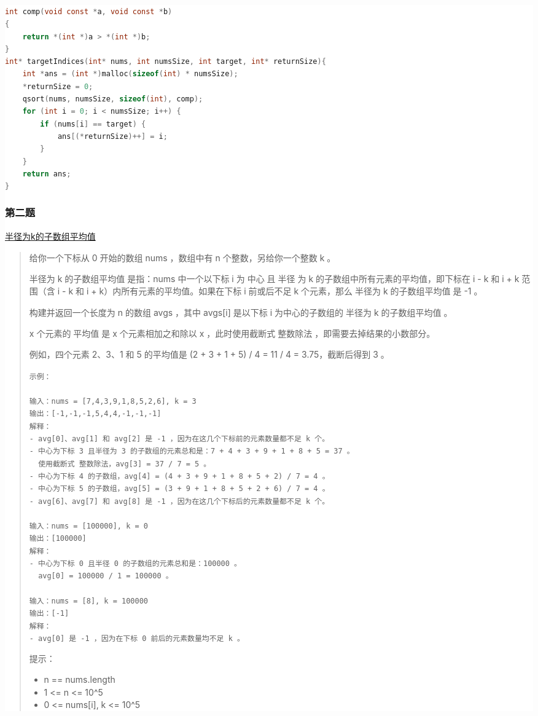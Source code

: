```c
int comp(void const *a, void const *b)
{
    return *(int *)a > *(int *)b;
}
int* targetIndices(int* nums, int numsSize, int target, int* returnSize){
    int *ans = (int *)malloc(sizeof(int) * numsSize);
    *returnSize = 0;
    qsort(nums, numsSize, sizeof(int), comp);
    for (int i = 0; i < numsSize; i++) {
        if (nums[i] == target) {
            ans[(*returnSize)++] = i;
        }
    }
    return ans;
}
```

### 第二题

[半径为k的子数组平均值](https://leetcode-cn.com/problems/k-radius-subarray-averages/)

>给你一个下标从 0 开始的数组 nums ，数组中有 n 个整数，另给你一个整数 k 。
>
>半径为 k 的子数组平均值 是指：nums 中一个以下标 i 为 中心 且 半径 为 k 的子数组中所有元素的平均值，即下标在 i - k 和 i + k 范围（含 i - k 和 i + k）内所有元素的平均值。如果在下标 i 前或后不足 k 个元素，那么 半径为 k 的子数组平均值 是 -1 。
>
>构建并返回一个长度为 n 的数组 avgs ，其中 avgs[i] 是以下标 i 为中心的子数组的 半径为 k 的子数组平均值 。
>
>x 个元素的 平均值 是 x 个元素相加之和除以 x ，此时使用截断式 整数除法 ，即需要去掉结果的小数部分。
>
>例如，四个元素 2、3、1 和 5 的平均值是 (2 + 3 + 1 + 5) / 4 = 11 / 4 = 3.75，截断后得到 3 。
>
>```
>示例：
>
>输入：nums = [7,4,3,9,1,8,5,2,6], k = 3
>输出：[-1,-1,-1,5,4,4,-1,-1,-1]
>解释：
> - avg[0]、avg[1] 和 avg[2] 是 -1 ，因为在这几个下标前的元素数量都不足 k 个。
> - 中心为下标 3 且半径为 3 的子数组的元素总和是：7 + 4 + 3 + 9 + 1 + 8 + 5 = 37 。
>   使用截断式 整数除法，avg[3] = 37 / 7 = 5 。
> - 中心为下标 4 的子数组，avg[4] = (4 + 3 + 9 + 1 + 8 + 5 + 2) / 7 = 4 。
> - 中心为下标 5 的子数组，avg[5] = (3 + 9 + 1 + 8 + 5 + 2 + 6) / 7 = 4 。
> - avg[6]、avg[7] 和 avg[8] 是 -1 ，因为在这几个下标后的元素数量都不足 k 个。
>
> 输入：nums = [100000], k = 0
> 输出：[100000]
> 解释：
> - 中心为下标 0 且半径 0 的子数组的元素总和是：100000 。
>   avg[0] = 100000 / 1 = 100000 。
>
> 输入：nums = [8], k = 100000
> 输出：[-1]
> 解释：
> - avg[0] 是 -1 ，因为在下标 0 前后的元素数量均不足 k 。
>```
>
>
>提示：
>
>- n == nums.length
>- 1 <= n <= 10^5
>- 0 <= nums[i], k <= 10^5
